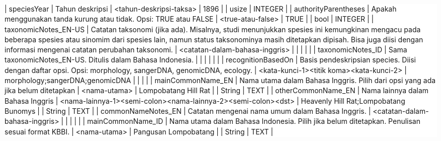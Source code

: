 | speciesYear                     | Tahun deskripsi                                                                                                                                                                                                                                                            | \<tahun-deskripsi-taksa\>                                                                                             | 1896                                                                                                                             |                                            | usize                               | INTEGER       |
| authorityParentheses            | Apakah menggunakan tanda kurung atau tidak. Opsi: TRUE atau FALSE                                                                                                                                                                                                          | \<true-atau-false\>                                                                                                   | TRUE                                                                                                                             |                                            | bool                                | INTEGER       |
| taxonomicNotes\_EN-US           | Catatan taksonomi (jika ada). Misalnya, studi menunjukkan spesies ini kemungkinan mengacu pada beberapa spesies atau sinomim dari spesies lain, namun status taksonominya masih ditetapkan dipisah. Bisa juga diisi dengan informasi mengenai catatan perubahan taksonomi. | \<catatan-dalam-bahasa-inggris\>                                                                                      |                                                                                                                                  |                                            |                                     |               |
| taxonomicNotes\_ID              | Sama taxonomicNotes\_EN-US. Ditulis dalam Bahasa Indonesia.                                                                                                                                                                                                                |                                                                                                                       |                                                                                                                                  |                                            |                                     |               |
| recognitionBasedOn              | Basis pendeskripsian species. Diisi dengan daftar opsi. Opsi: morphology, sangerDNA, genomicDNA, ecology.                                                                                                                                                                  | \<kata-kunci-1\>\<titik koma\>\<kata-kunci-2\>                                                                        | morphology;sangerDNA;genomicDNA                                                                                                  |                                            |                                     |               |
| mainCommonName\_EN              | Nama utama dalam Bahasa Inggris. Pilih dari opsi yang ada jika belum ditetapkan                                                                                                                                                                                            | \<nama-utama\>                                                                                                        | Lompobatang Hill Rat                                                                                                             |                                            | String                              | TEXT          |
| otherCommonName\_EN             | Nama lainnya dalam Bahasa Inggris                                                                                                                                                                                                                                          | \<nama-lainnya-1\>\<semi-colon\>\<nama-lainnya-2\>\<semi-colon\>\<dst\>                                               | Heavenly Hill Rat;Lompobatang Bunomys                                                                                            |                                            | String                              | TEXT          |
| commonNameNotes\_EN             | Catatan mengenai nama umum dalam Bahasa Inggris.                                                                                                                                                                                                                           | \<catatan-dalam-bahasa-inggris\>                                                                                      |                                                                                                                                  |                                            |                                     |               |
| mainCommonName\_ID              | Nama utama dalam Bahasa Indonesia. Pilih jika belum ditetapkan. Penulisan sesuai format KBBI.                                                                                                                                                                              | \<nama-utama\>                                                                                                        | Pangusan Lompobatang                                                                                                             |                                            | String                              | TEXT          |